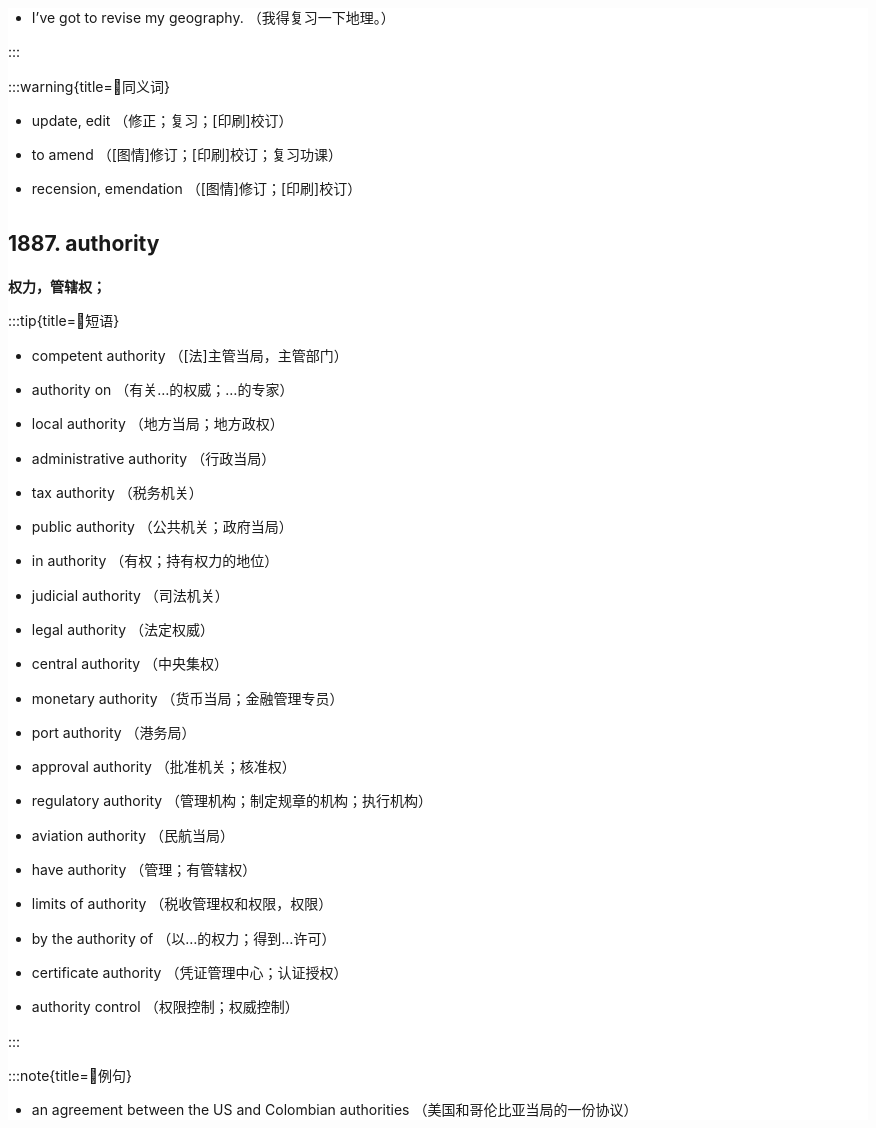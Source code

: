 - I’ve got to revise my geography. （我得复习一下地理。）

:::

:::warning{title=🤔同义词}

- update, edit （修正；复习；[印刷]校订）

- to amend （[图情]修订；[印刷]校订；复习功课）

- recension, emendation （[图情]修订；[印刷]校订）


## 1887. authority

**权力，管辖权；**

:::tip{title=🤩短语}

- competent authority （[法]主管当局，主管部门）

- authority on （有关…的权威；…的专家）

- local authority （地方当局；地方政权）

- administrative authority （行政当局）

- tax authority （税务机关）

- public authority （公共机关；政府当局）

- in authority （有权；持有权力的地位）

- judicial authority （司法机关）

- legal authority （法定权威）

- central authority （中央集权）

- monetary authority （货币当局；金融管理专员）

- port authority （港务局）

- approval authority （批准机关；核准权）

- regulatory authority （管理机构；制定规章的机构；执行机构）

- aviation authority （民航当局）

- have authority （管理；有管辖权）

- limits of authority （税收管理权和权限，权限）

- by the authority of （以…的权力；得到…许可）

- certificate authority （凭证管理中心；认证授权）

- authority control （权限控制；权威控制）

:::

:::note{title=🎤例句}

- an agreement between the US and Colombian authorities （美国和哥伦比亚当局的一份协议）
